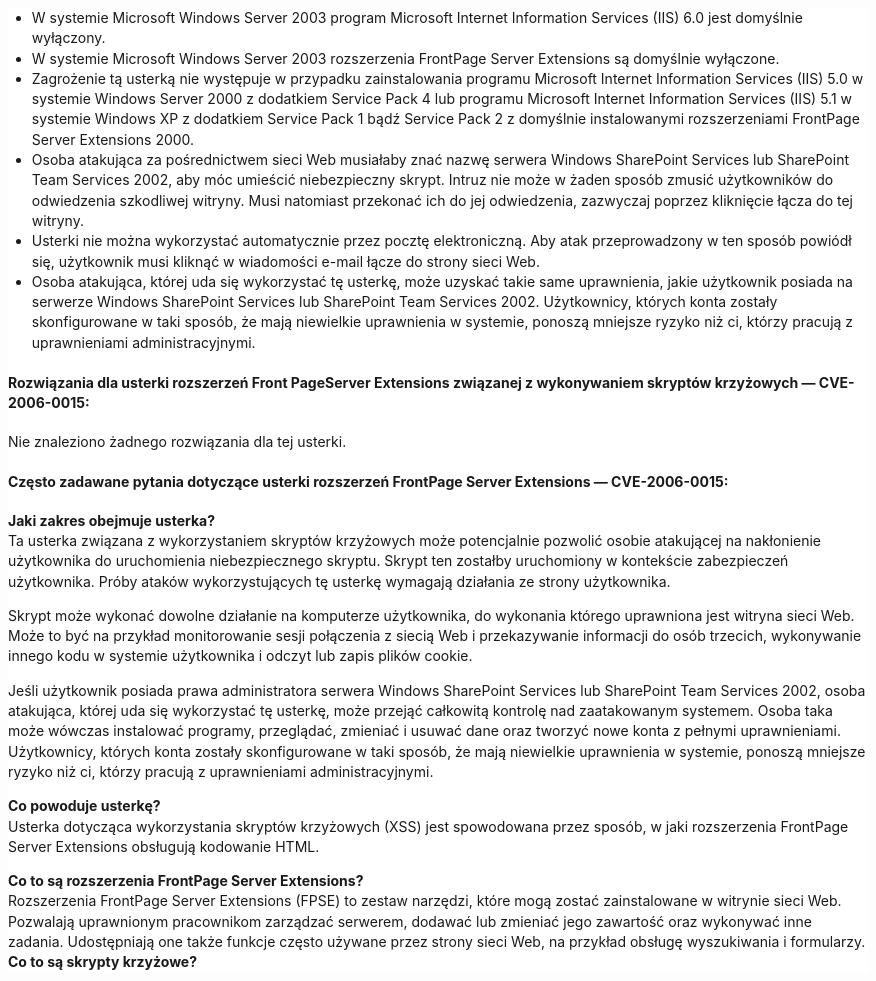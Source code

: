 -   W systemie Microsoft Windows Server 2003 program Microsoft Internet Information Services (IIS) 6.0 jest domyślnie wyłączony.
-   W systemie Microsoft Windows Server 2003 rozszerzenia FrontPage Server Extensions są domyślnie wyłączone.
-   Zagrożenie tą usterką nie występuje w przypadku zainstalowania programu Microsoft Internet Information Services (IIS) 5.0 w systemie Windows Server 2000 z dodatkiem Service Pack 4 lub programu Microsoft Internet Information Services (IIS) 5.1 w systemie Windows XP z dodatkiem Service Pack 1 bądź Service Pack 2 z domyślnie instalowanymi rozszerzeniami FrontPage Server Extensions 2000.
-   Osoba atakująca za pośrednictwem sieci Web musiałaby znać nazwę serwera Windows SharePoint Services lub SharePoint Team Services 2002, aby móc umieścić niebezpieczny skrypt. Intruz nie może w żaden sposób zmusić użytkowników do odwiedzenia szkodliwej witryny. Musi natomiast przekonać ich do jej odwiedzenia, zazwyczaj poprzez kliknięcie łącza do tej witryny.
-   Usterki nie można wykorzystać automatycznie przez pocztę elektroniczną. Aby atak przeprowadzony w ten sposób powiódł się, użytkownik musi kliknąć w wiadomości e-mail łącze do strony sieci Web.
-   Osoba atakująca, której uda się wykorzystać tę usterkę, może uzyskać takie same uprawnienia, jakie użytkownik posiada na serwerze Windows SharePoint Services lub SharePoint Team Services 2002. Użytkownicy, których konta zostały skonfigurowane w taki sposób, że mają niewielkie uprawnienia w systemie, ponoszą mniejsze ryzyko niż ci, którzy pracują z uprawnieniami administracyjnymi.

#### Rozwiązania dla usterki rozszerzeń Front PageServer Extensions związanej z wykonywaniem skryptów krzyżowych — CVE-2006-0015:

Nie znaleziono żadnego rozwiązania dla tej usterki.

#### Często zadawane pytania dotyczące usterki rozszerzeń FrontPage Server Extensions — CVE-2006-0015:

**Jaki zakres obejmuje usterka?**  
Ta usterka związana z wykorzystaniem skryptów krzyżowych może potencjalnie pozwolić osobie atakującej na nakłonienie użytkownika do uruchomienia niebezpiecznego skryptu. Skrypt ten zostałby uruchomiony w kontekście zabezpieczeń użytkownika. Próby ataków wykorzystujących tę usterkę wymagają działania ze strony użytkownika.

Skrypt może wykonać dowolne działanie na komputerze użytkownika, do wykonania którego uprawniona jest witryna sieci Web. Może to być na przykład monitorowanie sesji połączenia z siecią Web i przekazywanie informacji do osób trzecich, wykonywanie innego kodu w systemie użytkownika i odczyt lub zapis plików cookie.

Jeśli użytkownik posiada prawa administratora serwera Windows SharePoint Services lub SharePoint Team Services 2002, osoba atakująca, której uda się wykorzystać tę usterkę, może przejąć całkowitą kontrolę nad zaatakowanym systemem. Osoba taka może wówczas instalować programy, przeglądać, zmieniać i usuwać dane oraz tworzyć nowe konta z pełnymi uprawnieniami. Użytkownicy, których konta zostały skonfigurowane w taki sposób, że mają niewielkie uprawnienia w systemie, ponoszą mniejsze ryzyko niż ci, którzy pracują z uprawnieniami administracyjnymi.

**Co powoduje usterkę?**  
Usterka dotycząca wykorzystania skryptów krzyżowych (XSS) jest spowodowana przez sposób, w jaki rozszerzenia FrontPage Server Extensions obsługują kodowanie HTML.

**Co to są rozszerzenia FrontPage Server Extensions?**  
Rozszerzenia FrontPage Server Extensions (FPSE) to zestaw narzędzi, które mogą zostać zainstalowane w witrynie sieci Web. Pozwalają uprawnionym pracownikom zarządzać serwerem, dodawać lub zmieniać jego zawartość oraz wykonywać inne zadania. Udostępniają one także funkcje często używane przez strony sieci Web, na przykład obsługę wyszukiwania i formularzy.
**Co to są skrypty krzyżowe?**  